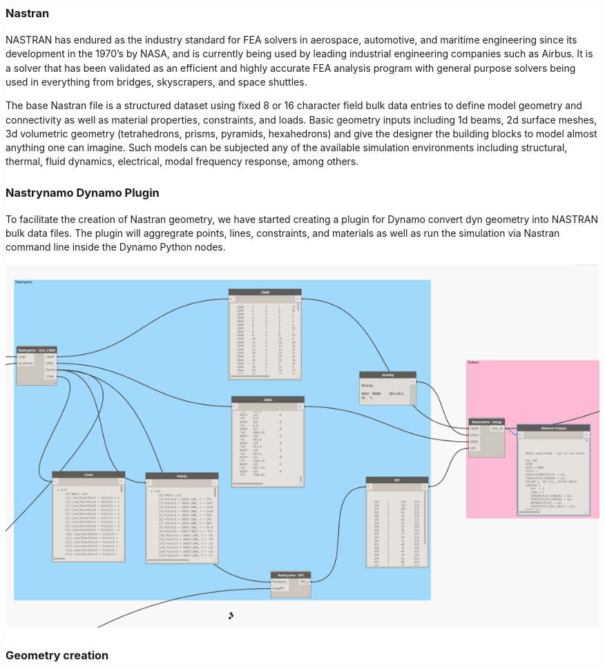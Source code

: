 
### Nastran

NASTRAN has endured as the industry standard for FEA solvers in aerospace, automotive, and maritime engineering since its development in the 1970’s by NASA, and is currently being used by leading industrial engineering companies such as Airbus.  It is a solver that has been validated as an efficient and highly accurate FEA analysis program with general purpose solvers being used in everything from bridges, skyscrapers, and space shuttles.  

The base Nastran file is a structured dataset using fixed 8 or 16 character field bulk data entries to define model geometry and connectivity as well as material properties, constraints, and loads. Basic geometry inputs including 1d beams, 2d surface meshes, 3d volumetric geometry (tetrahedrons, prisms, pyramids, hexahedrons) and give the designer the building blocks to model almost anything one can imagine. Such models can be subjected any of the available simulation environments including structural, thermal, fluid dynamics, electrical, modal frequency response, among others.    

### Nastrynamo Dynamo Plugin

To facilitate the creation of Nastran geometry, we have started creating a plugin for Dynamo convert dyn geometry into NASTRAN bulk data files. The plugin will aggregrate points, lines, constraints, and materials as well as run the simulation via Nastran command line inside the Dynamo Python nodes.  

![image](/images/Screenshot_187.png)

### Geometry creation
